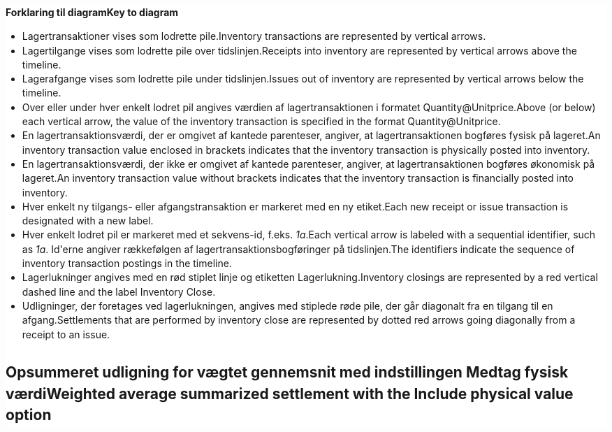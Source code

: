 <span data-ttu-id="63d4b-234">**Forklaring til diagram**</span><span class="sxs-lookup"><span data-stu-id="63d4b-234">**Key to diagram**</span></span>
-   <span data-ttu-id="63d4b-235">Lagertransaktioner vises som lodrette pile.</span><span class="sxs-lookup"><span data-stu-id="63d4b-235">Inventory transactions are represented by vertical arrows.</span></span>
-   <span data-ttu-id="63d4b-236">Lagertilgange vises som lodrette pile over tidslinjen.</span><span class="sxs-lookup"><span data-stu-id="63d4b-236">Receipts into inventory are represented by vertical arrows above the timeline.</span></span>
-   <span data-ttu-id="63d4b-237">Lagerafgange vises som lodrette pile under tidslinjen.</span><span class="sxs-lookup"><span data-stu-id="63d4b-237">Issues out of inventory are represented by vertical arrows below the timeline.</span></span>
-   <span data-ttu-id="63d4b-238">Over eller under hver enkelt lodret pil angives værdien af lagertransaktionen i formatet Quantity@Unitprice.</span><span class="sxs-lookup"><span data-stu-id="63d4b-238">Above (or below) each vertical arrow, the value of the inventory transaction is specified in the format Quantity@Unitprice.</span></span>
-   <span data-ttu-id="63d4b-239">En lagertransaktionsværdi, der er omgivet af kantede parenteser, angiver, at lagertransaktionen bogføres fysisk på lageret.</span><span class="sxs-lookup"><span data-stu-id="63d4b-239">An inventory transaction value enclosed in brackets indicates that the inventory transaction is physically posted into inventory.</span></span>
-   <span data-ttu-id="63d4b-240">En lagertransaktionsværdi, der ikke er omgivet af kantede parenteser, angiver, at lagertransaktionen bogføres økonomisk på lageret.</span><span class="sxs-lookup"><span data-stu-id="63d4b-240">An inventory transaction value without brackets indicates that the inventory transaction is financially posted into inventory.</span></span>
-   <span data-ttu-id="63d4b-241">Hver enkelt ny tilgangs- eller afgangstransaktion er markeret med en ny etiket.</span><span class="sxs-lookup"><span data-stu-id="63d4b-241">Each new receipt or issue transaction is designated with a new label.</span></span>
-   <span data-ttu-id="63d4b-242">Hver enkelt lodret pil er markeret med et sekvens-id, f.eks. *1a*.</span><span class="sxs-lookup"><span data-stu-id="63d4b-242">Each vertical arrow is labeled with a sequential identifier, such as *1a*.</span></span> <span data-ttu-id="63d4b-243">Id'erne angiver rækkefølgen af lagertransaktionsbogføringer på tidslinjen.</span><span class="sxs-lookup"><span data-stu-id="63d4b-243">The identifiers indicate the sequence of inventory transaction postings in the timeline.</span></span>
-   <span data-ttu-id="63d4b-244">Lagerlukninger angives med en rød stiplet linje og etiketten Lagerlukning.</span><span class="sxs-lookup"><span data-stu-id="63d4b-244">Inventory closings are represented by a red vertical dashed line and the label Inventory Close.</span></span>
-   <span data-ttu-id="63d4b-245">Udligninger, der foretages ved lagerlukningen, angives med stiplede røde pile, der går diagonalt fra en tilgang til en afgang.</span><span class="sxs-lookup"><span data-stu-id="63d4b-245">Settlements that are performed by inventory close are represented by dotted red arrows going diagonally from a receipt to an issue.</span></span>

## <a name="weighted-average-summarized-settlement-with-the-include-physical-value-option"></a><span data-ttu-id="63d4b-246">Opsummeret udligning for vægtet gennemsnit med indstillingen Medtag fysisk værdi</span><span class="sxs-lookup"><span data-stu-id="63d4b-246">Weighted average summarized settlement with the Include physical value option</span></span>
